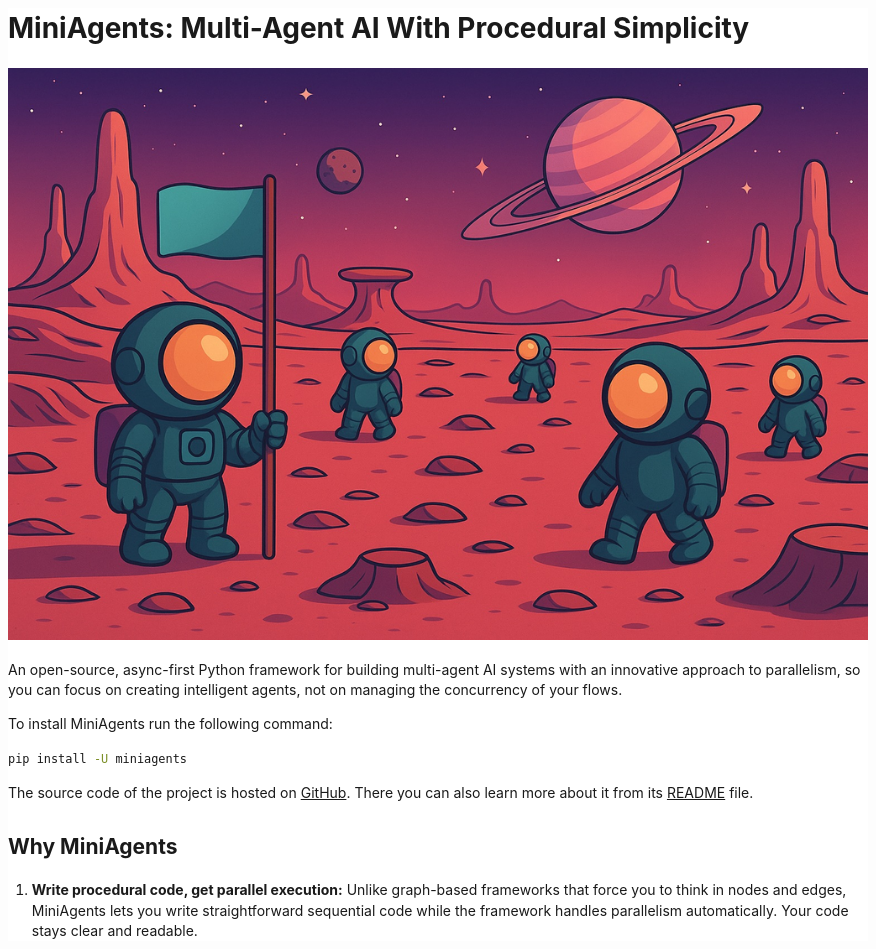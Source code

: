 # MiniAgents: Multi-Agent AI With Procedural Simplicity

![MiniAgents on the Moon](../../images/banner-miniagents-2025-04-27.jpeg)

An open-source, async-first Python framework for building multi-agent AI systems with an innovative approach to parallelism, so you can focus on creating intelligent agents, not on managing the concurrency of your flows.

To install MiniAgents run the following command:

```bash
pip install -U miniagents
```

The source code of the project is hosted on [GitHub](https://github.com/teremterem/MiniAgents). There you can also learn more about it from its [README](https://github.com/teremterem/MiniAgents/blob/main/README.md) file.

## Why MiniAgents

1. **Write procedural code, get parallel execution:** Unlike graph-based frameworks that force you to think in nodes and edges, MiniAgents lets you write straightforward sequential code while the framework handles parallelism automatically. Your code stays clear and readable.

